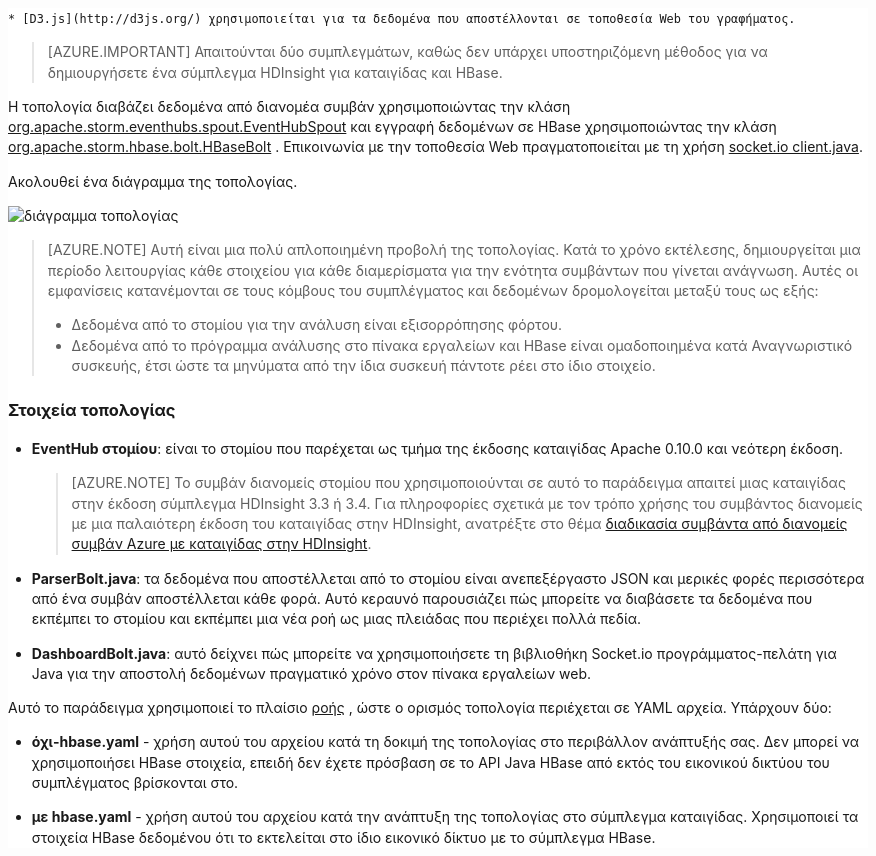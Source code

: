     * [D3.js](http://d3js.org/) χρησιμοποιείται για τα δεδομένα που αποστέλλονται σε τοποθεσία Web του γραφήματος.

> [AZURE.IMPORTANT] Απαιτούνται δύο συμπλεγμάτων, καθώς δεν υπάρχει υποστηριζόμενη μέθοδος για να δημιουργήσετε ένα σύμπλεγμα HDInsight για καταιγίδας και HBase.

Η τοπολογία διαβάζει δεδομένα από διανομέα συμβάν χρησιμοποιώντας την κλάση [org.apache.storm.eventhubs.spout.EventHubSpout](http://storm.apache.org/releases/0.10.1/javadocs/org/apache/storm/eventhubs/spout/class-use/EventHubSpout.html) και εγγραφή δεδομένων σε HBase χρησιμοποιώντας την κλάση [org.apache.storm.hbase.bolt.HBaseBolt](https://storm.apache.org/javadoc/apidocs/org/apache/storm/hbase/bolt/class-use/HBaseBolt.html) . Επικοινωνία με την τοποθεσία Web πραγματοποιείται με τη χρήση [socket.io client.java](https://github.com/nkzawa/socket.io-client.java).

Ακολουθεί ένα διάγραμμα της τοπολογίας.

![διάγραμμα τοπολογίας](./media/hdinsight-storm-sensor-data-analysis/sensoranalysis.png)

> [AZURE.NOTE] Αυτή είναι μια πολύ απλοποιημένη προβολή της τοπολογίας. Κατά το χρόνο εκτέλεσης, δημιουργείται μια περίοδο λειτουργίας κάθε στοιχείου για κάθε διαμερίσματα για την ενότητα συμβάντων που γίνεται ανάγνωση. Αυτές οι εμφανίσεις κατανέμονται σε τους κόμβους του συμπλέγματος και δεδομένων δρομολογείται μεταξύ τους ως εξής:
>
> * Δεδομένα από το στομίου για την ανάλυση είναι εξισορρόπησης φόρτου.
> * Δεδομένα από το πρόγραμμα ανάλυσης στο πίνακα εργαλείων και HBase είναι ομαδοποιημένα κατά Αναγνωριστικό συσκευής, έτσι ώστε τα μηνύματα από την ίδια συσκευή πάντοτε ρέει στο ίδιο στοιχείο.

### <a name="topology-components"></a>Στοιχεία τοπολογίας

* **EventHub στομίου**: είναι το στομίου που παρέχεται ως τμήμα της έκδοσης καταιγίδας Apache 0.10.0 και νεότερη έκδοση.

    > [AZURE.NOTE] Το συμβάν διανομείς στομίου που χρησιμοποιούνται σε αυτό το παράδειγμα απαιτεί μιας καταιγίδας στην έκδοση σύμπλεγμα HDInsight 3.3 ή 3.4. Για πληροφορίες σχετικά με τον τρόπο χρήσης του συμβάντος διανομείς με μια παλαιότερη έκδοση του καταιγίδας στην HDInsight, ανατρέξτε στο θέμα [διαδικασία συμβάντα από διανομείς συμβάν Azure με καταιγίδας στην HDInsight](hdinsight-storm-develop-java-event-hub-topology.md).

* **ParserBolt.java**: τα δεδομένα που αποστέλλεται από το στομίου είναι ανεπεξέργαστο JSON και μερικές φορές περισσότερα από ένα συμβάν αποστέλλεται κάθε φορά. Αυτό κεραυνό παρουσιάζει πώς μπορείτε να διαβάσετε τα δεδομένα που εκπέμπει το στομίου και εκπέμπει μια νέα ροή ως μιας πλειάδας που περιέχει πολλά πεδία.

* **DashboardBolt.java**: αυτό δείχνει πώς μπορείτε να χρησιμοποιήσετε τη βιβλιοθήκη Socket.io προγράμματος-πελάτη για Java για την αποστολή δεδομένων πραγματικό χρόνο στον πίνακα εργαλείων web.

Αυτό το παράδειγμα χρησιμοποιεί το πλαίσιο [ροής](https://storm.apache.org/releases/0.10.0/flux.html) , ώστε ο ορισμός τοπολογία περιέχεται σε YAML αρχεία. Υπάρχουν δύο:

* __όχι-hbase.yaml__ - χρήση αυτού του αρχείου κατά τη δοκιμή της τοπολογίας στο περιβάλλον ανάπτυξής σας. Δεν μπορεί να χρησιμοποιήσει HBase στοιχεία, επειδή δεν έχετε πρόσβαση σε το API Java HBase από εκτός του εικονικού δικτύου του συμπλέγματος βρίσκονται στο.

* __με hbase.yaml__ - χρήση αυτού του αρχείου κατά την ανάπτυξη της τοπολογίας στο σύμπλεγμα καταιγίδας. Χρησιμοποιεί τα στοιχεία HBase δεδομένου ότι το εκτελείται στο ίδιο εικονικό δίκτυο με το σύμπλεγμα HBase.


[azure-portal]: https://portal.azure.com
